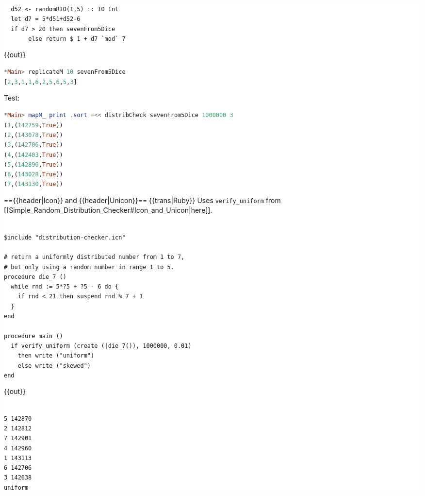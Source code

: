 ```
  d52 <- randomRIO(1,5) :: IO Int
  let d7 = 5*d51+d52-6
  if d7 > 20 then sevenFrom5Dice
       else return $ 1 + d7 `mod` 7
```

{{out}}

```haskell
*Main> replicateM 10 sevenFrom5Dice
[2,3,1,1,6,2,5,6,5,3]
```

Test:

```haskell
*Main> mapM_ print .sort =<< distribCheck sevenFrom5Dice 1000000 3
(1,(142759,True))
(2,(143078,True))
(3,(142706,True))
(4,(142403,True))
(5,(142896,True))
(6,(143028,True))
(7,(143130,True))
```


=={{header|Icon}} and {{header|Unicon}}==
{{trans|Ruby}}
Uses <code>verify_uniform</code> from [[Simple_Random_Distribution_Checker#Icon_and_Unicon|here]].

```Icon

$include "distribution-checker.icn"

# return a uniformly distributed number from 1 to 7,
# but only using a random number in range 1 to 5.
procedure die_7 ()
  while rnd := 5*?5 + ?5 - 6 do {
    if rnd < 21 then suspend rnd % 7 + 1
  }
end

procedure main ()
  if verify_uniform (create (|die_7()), 1000000, 0.01)
    then write ("uniform")
    else write ("skewed")
end

```


{{out}}

```txt

5 142870
2 142812
7 142901
4 142960
1 143113
6 142706
3 142638
uniform

```
